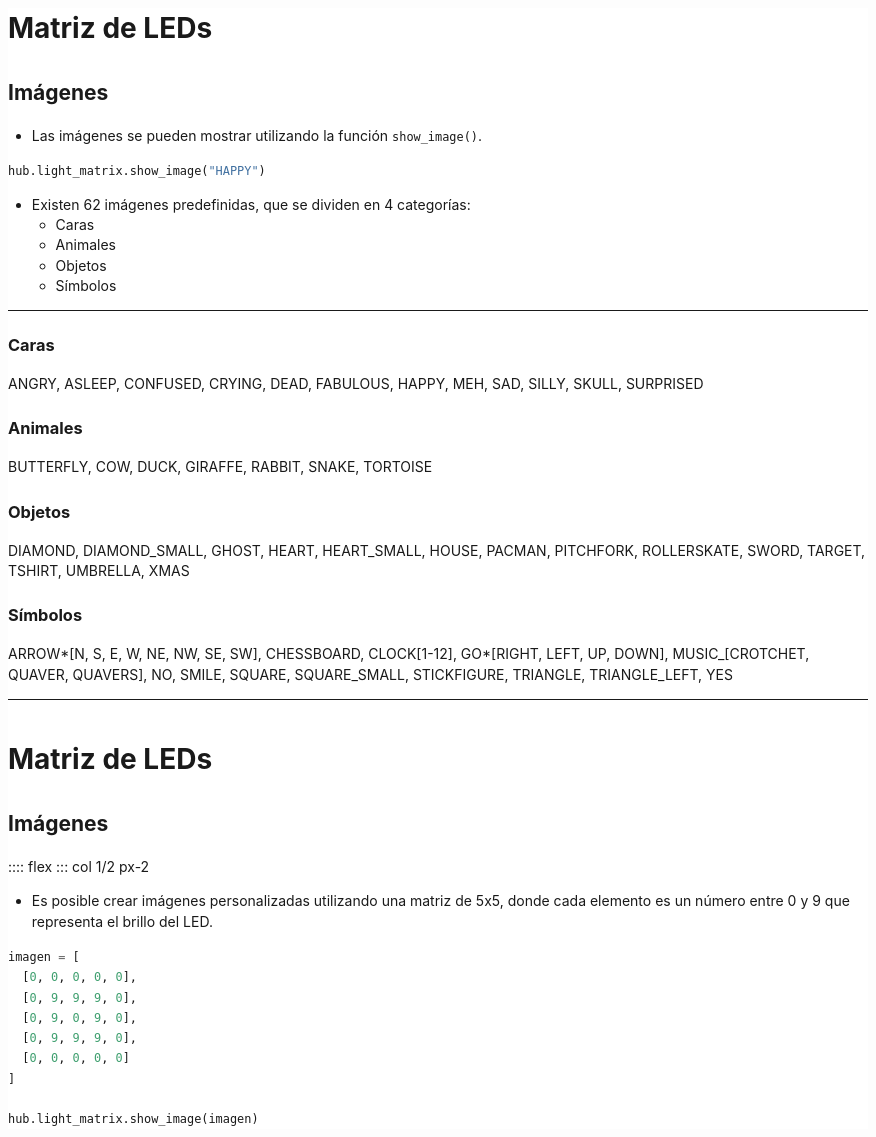 
# Matriz de LEDs

## Imágenes

- Las imágenes se pueden mostrar utilizando la función `show_image()`.

```python
hub.light_matrix.show_image("HAPPY")
```

- Existen 62 imágenes predefinidas, que se dividen en 4 categorías:
  - Caras
  - Animales
  - Objetos
  - Símbolos

---

### Caras

ANGRY, ASLEEP, CONFUSED, CRYING, DEAD, FABULOUS, HAPPY, MEH, SAD, SILLY, SKULL, SURPRISED

### Animales

BUTTERFLY, COW, DUCK, GIRAFFE, RABBIT, SNAKE, TORTOISE

### Objetos

DIAMOND, DIAMOND_SMALL, GHOST, HEART, HEART_SMALL, HOUSE, PACMAN, PITCHFORK, ROLLERSKATE, SWORD, TARGET, TSHIRT, UMBRELLA, XMAS

### Símbolos

ARROW*[N, S, E, W, NE, NW, SE, SW], CHESSBOARD, CLOCK[1-12], GO*[RIGHT, LEFT, UP, DOWN], MUSIC\_[CROTCHET, QUAVER, QUAVERS], NO, SMILE, SQUARE, SQUARE_SMALL, STICKFIGURE, TRIANGLE, TRIANGLE_LEFT, YES

---

# Matriz de LEDs

## Imágenes

:::: flex
::: col 1/2 px-2

- Es posible crear imágenes personalizadas utilizando una matriz de 5x5, donde cada elemento es un número entre 0 y 9 que representa el brillo del LED.

```python
imagen = [
  [0, 0, 0, 0, 0],
  [0, 9, 9, 9, 0],
  [0, 9, 0, 9, 0],
  [0, 9, 9, 9, 0],
  [0, 0, 0, 0, 0]
]

hub.light_matrix.show_image(imagen)
```

